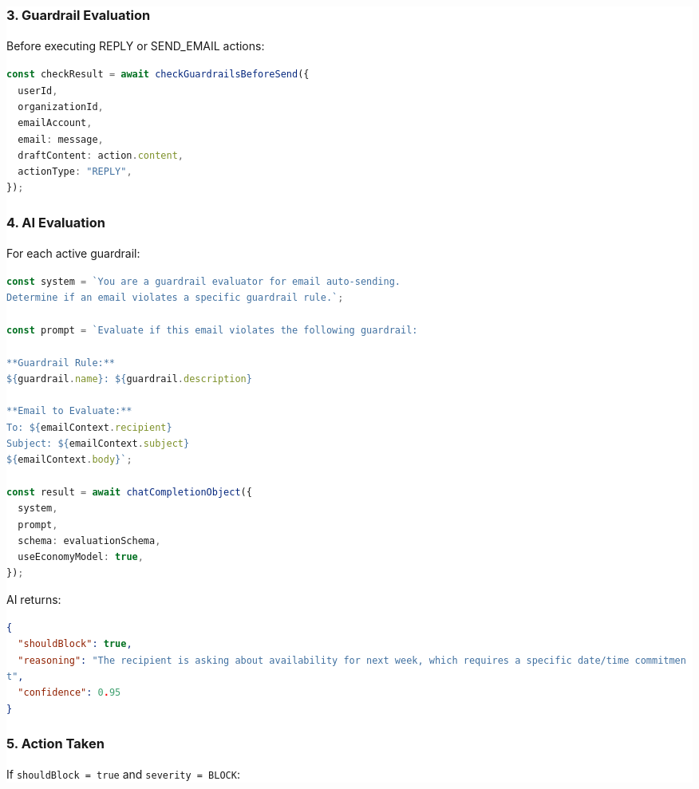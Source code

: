 ### 3. Guardrail Evaluation

Before executing REPLY or SEND_EMAIL actions:

```typescript
const checkResult = await checkGuardrailsBeforeSend({
  userId,
  organizationId,
  emailAccount,
  email: message,
  draftContent: action.content,
  actionType: "REPLY",
});
```

### 4. AI Evaluation

For each active guardrail:

```typescript
const system = `You are a guardrail evaluator for email auto-sending.
Determine if an email violates a specific guardrail rule.`;

const prompt = `Evaluate if this email violates the following guardrail:

**Guardrail Rule:**
${guardrail.name}: ${guardrail.description}

**Email to Evaluate:**
To: ${emailContext.recipient}
Subject: ${emailContext.subject}
${emailContext.body}`;

const result = await chatCompletionObject({
  system,
  prompt,
  schema: evaluationSchema,
  useEconomyModel: true,
});
```

AI returns:
```json
{
  "shouldBlock": true,
  "reasoning": "The recipient is asking about availability for next week, which requires a specific date/time commitment",
  "confidence": 0.95
}
```

### 5. Action Taken

If `shouldBlock = true` and `severity = BLOCK`:
